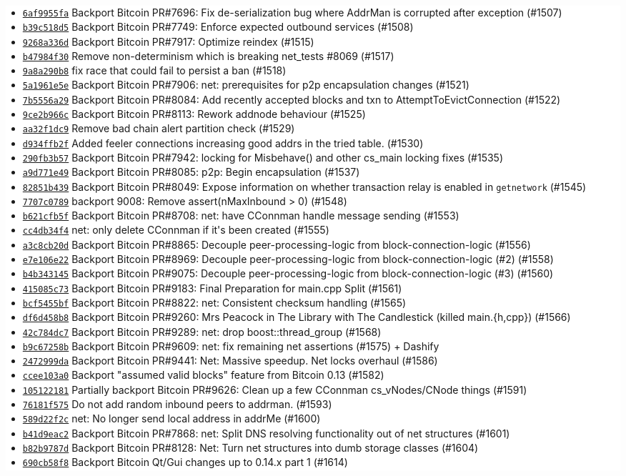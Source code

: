- [`6af9955fa`](https://github.com/digitalcoinpay/digitalcoin/commit/6af9955fa) Backport Bitcoin PR#7696: Fix de-serialization bug where AddrMan is corrupted after exception (#1507)
- [`b39c518d5`](https://github.com/digitalcoinpay/digitalcoin/commit/b39c518d5) Backport Bitcoin PR#7749: Enforce expected outbound services (#1508)
- [`9268a336d`](https://github.com/digitalcoinpay/digitalcoin/commit/9268a336d) Backport Bitcoin PR#7917: Optimize reindex (#1515)
- [`b47984f30`](https://github.com/digitalcoinpay/digitalcoin/commit/b47984f30) Remove non-determinism which is breaking net_tests #8069 (#1517)
- [`9a8a290b8`](https://github.com/digitalcoinpay/digitalcoin/commit/9a8a290b8) fix race that could fail to persist a ban (#1518)
- [`5a1961e5e`](https://github.com/digitalcoinpay/digitalcoin/commit/5a1961e5e) Backport Bitcoin PR#7906: net: prerequisites for p2p encapsulation changes (#1521)
- [`7b5556a29`](https://github.com/digitalcoinpay/digitalcoin/commit/7b5556a29) Backport Bitcoin PR#8084: Add recently accepted blocks and txn to AttemptToEvictConnection (#1522)
- [`9ce2b966c`](https://github.com/digitalcoinpay/digitalcoin/commit/9ce2b966c) Backport Bitcoin PR#8113: Rework addnode behaviour (#1525)
- [`aa32f1dc9`](https://github.com/digitalcoinpay/digitalcoin/commit/aa32f1dc9) Remove bad chain alert partition check (#1529)
- [`d934ffb2f`](https://github.com/digitalcoinpay/digitalcoin/commit/d934ffb2f) Added feeler connections increasing good addrs in the tried table. (#1530)
- [`290fb3b57`](https://github.com/digitalcoinpay/digitalcoin/commit/290fb3b57) Backport Bitcoin PR#7942: locking for Misbehave() and other cs_main locking fixes (#1535)
- [`a9d771e49`](https://github.com/digitalcoinpay/digitalcoin/commit/a9d771e49) Backport Bitcoin PR#8085: p2p: Begin encapsulation (#1537)
- [`82851b439`](https://github.com/digitalcoinpay/digitalcoin/commit/82851b439) Backport Bitcoin PR#8049: Expose information on whether transaction relay is enabled in `getnetwork` (#1545)
- [`7707c0789`](https://github.com/digitalcoinpay/digitalcoin/commit/7707c0789) backport 9008: Remove assert(nMaxInbound > 0) (#1548)
- [`b621cfb5f`](https://github.com/digitalcoinpay/digitalcoin/commit/b621cfb5f) Backport Bitcoin PR#8708: net: have CConnman handle message sending (#1553)
- [`cc4db34f4`](https://github.com/digitalcoinpay/digitalcoin/commit/cc4db34f4) net: only delete CConnman if it's been created (#1555)
- [`a3c8cb20d`](https://github.com/digitalcoinpay/digitalcoin/commit/a3c8cb20d) Backport Bitcoin PR#8865: Decouple peer-processing-logic from block-connection-logic (#1556)
- [`e7e106e22`](https://github.com/digitalcoinpay/digitalcoin/commit/e7e106e22) Backport Bitcoin PR#8969: Decouple peer-processing-logic from block-connection-logic (#2) (#1558)
- [`b4b343145`](https://github.com/digitalcoinpay/digitalcoin/commit/b4b343145) Backport Bitcoin PR#9075: Decouple peer-processing-logic from block-connection-logic (#3) (#1560)
- [`415085c73`](https://github.com/digitalcoinpay/digitalcoin/commit/415085c73) Backport Bitcoin PR#9183: Final Preparation for main.cpp Split (#1561)
- [`bcf5455bf`](https://github.com/digitalcoinpay/digitalcoin/commit/bcf5455bf) Backport Bitcoin PR#8822: net: Consistent checksum handling (#1565)
- [`df6d458b8`](https://github.com/digitalcoinpay/digitalcoin/commit/df6d458b8) Backport Bitcoin PR#9260: Mrs Peacock in The Library with The Candlestick (killed main.{h,cpp}) (#1566)
- [`42c784dc7`](https://github.com/digitalcoinpay/digitalcoin/commit/42c784dc7) Backport Bitcoin PR#9289: net: drop boost::thread_group (#1568)
- [`b9c67258b`](https://github.com/digitalcoinpay/digitalcoin/commit/b9c67258b) Backport Bitcoin PR#9609: net: fix remaining net assertions (#1575) + Dashify
- [`2472999da`](https://github.com/digitalcoinpay/digitalcoin/commit/2472999da) Backport Bitcoin PR#9441: Net: Massive speedup. Net locks overhaul (#1586)
- [`ccee103a0`](https://github.com/digitalcoinpay/digitalcoin/commit/ccee103a0) Backport "assumed valid blocks" feature from Bitcoin 0.13 (#1582)
- [`105122181`](https://github.com/digitalcoinpay/digitalcoin/commit/105122181) Partially backport Bitcoin PR#9626: Clean up a few CConnman cs_vNodes/CNode things (#1591)
- [`76181f575`](https://github.com/digitalcoinpay/digitalcoin/commit/76181f575) Do not add random inbound peers to addrman. (#1593)
- [`589d22f2c`](https://github.com/digitalcoinpay/digitalcoin/commit/589d22f2c) net: No longer send local address in addrMe (#1600)
- [`b41d9eac2`](https://github.com/digitalcoinpay/digitalcoin/commit/b41d9eac2) Backport Bitcoin PR#7868: net: Split DNS resolving functionality out of net structures (#1601)
- [`b82b9787d`](https://github.com/digitalcoinpay/digitalcoin/commit/b82b9787d) Backport Bitcoin PR#8128: Net: Turn net structures into dumb storage classes (#1604)
- [`690cb58f8`](https://github.com/digitalcoinpay/digitalcoin/commit/690cb58f8) Backport Bitcoin Qt/Gui changes up to 0.14.x part 1 (#1614)